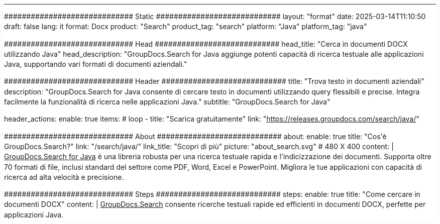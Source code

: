 
---
############################# Static ############################
layout: "format"
date:  2025-03-14T11:10:50
draft: false
lang: it
format: Docx
product: "Search"
product_tag: "search"
platform: "Java"
platform_tag: "java"

############################# Head ############################
head_title: "Cerca in documenti DOCX utilizzando Java"
head_description: "GroupDocs.Search for Java aggiunge potenti capacità di ricerca testuale alle applicazioni Java, supportando vari formati di documenti aziendali."

############################# Header ############################
title: "Trova testo in documenti aziendali" 
description: "GroupDocs.Search for Java consente di cercare testo in documenti utilizzando query flessibili e precise. Integra facilmente la funzionalità di ricerca nelle applicazioni Java."
subtitle: "GroupDocs.Search for Java" 

header_actions:
  enable: true
  items:
    #  loop
    - title: "Scarica gratuitamente"
      link: "https://releases.groupdocs.com/search/java/"
      
############################# About ############################
about:
    enable: true
    title: "Cos'è GroupDocs.Search?"
    link: "/search/java/"
    link_title: "Scopri di più"
    picture: "about_search.svg" # 480 X 400
    content: |
       [GroupDocs.Search for Java](/search/java/) è una libreria robusta per una ricerca testuale rapida e l'indicizzazione dei documenti. Supporta oltre 70 formati di file, inclusi standard del settore come PDF, Word, Excel e PowerPoint. Migliora le tue applicazioni con capacità di ricerca ad alta velocità e precisione.

############################# Steps ############################
steps:
    enable: true
    title: "Come cercare in documenti DOCX"
    content: |
      [GroupDocs.Search](/search/java/) consente ricerche testuali rapide ed efficienti in documenti DOCX, perfette per applicazioni Java.
      